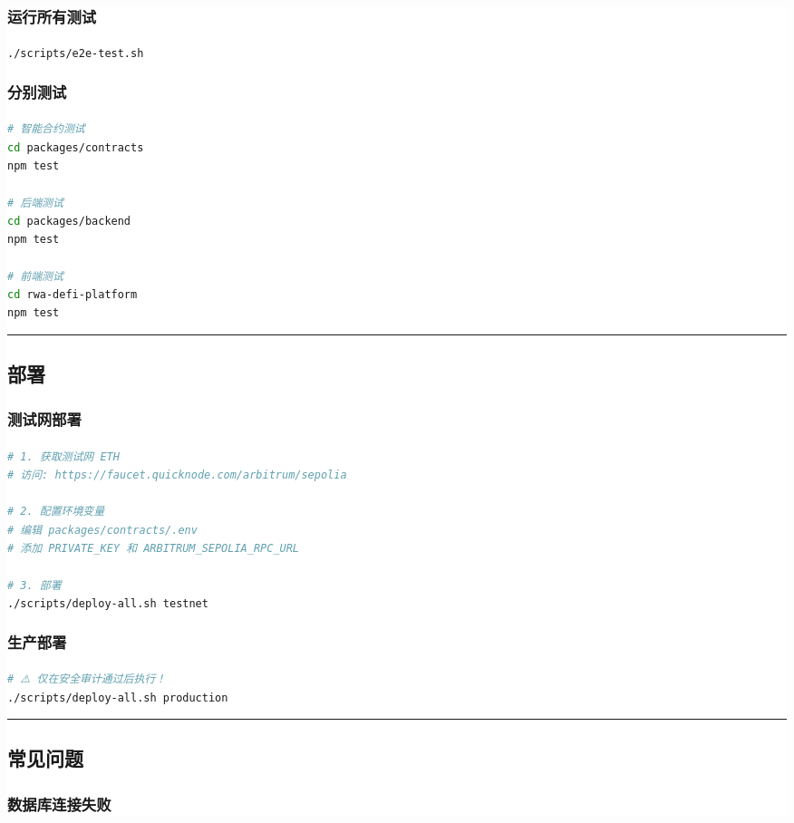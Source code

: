 ### 运行所有测试

```bash
./scripts/e2e-test.sh
```

### 分别测试

```bash
# 智能合约测试
cd packages/contracts
npm test

# 后端测试
cd packages/backend
npm test

# 前端测试
cd rwa-defi-platform
npm test
```

---

## 部署

### 测试网部署

```bash
# 1. 获取测试网 ETH
# 访问: https://faucet.quicknode.com/arbitrum/sepolia

# 2. 配置环境变量
# 编辑 packages/contracts/.env
# 添加 PRIVATE_KEY 和 ARBITRUM_SEPOLIA_RPC_URL

# 3. 部署
./scripts/deploy-all.sh testnet
```

### 生产部署

```bash
# ⚠️ 仅在安全审计通过后执行！
./scripts/deploy-all.sh production
```

---

## 常见问题

### 数据库连接失败
